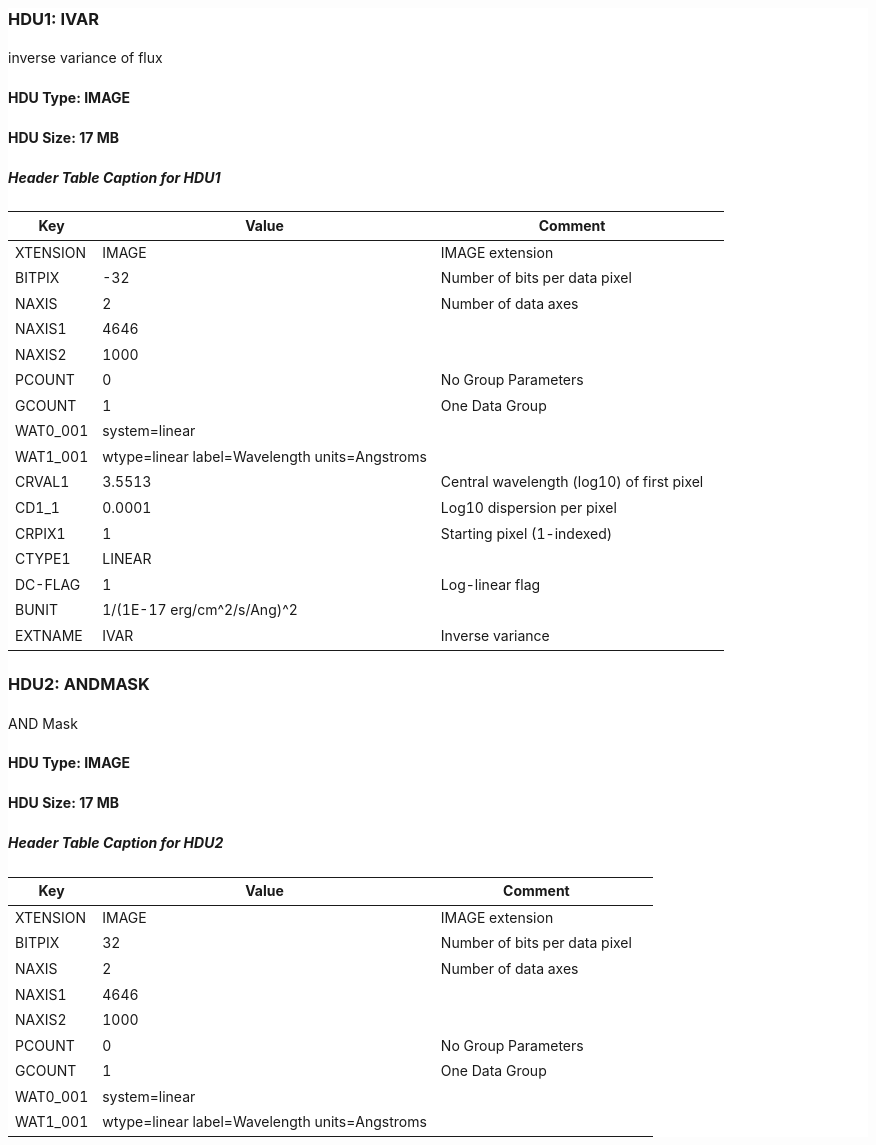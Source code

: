 

### HDU1: IVAR
inverse variance of flux

#### HDU Type: IMAGE
#### HDU Size:  17 MB

##### Header Table Caption for HDU1
Key | Value | Comment | |
| --- | --- | --- | --- |
| XTENSION | IMAGE | IMAGE extension |
| BITPIX | -32 | Number of bits per data pixel |
| NAXIS | 2 | Number of data axes |
| NAXIS1 | 4646 |  |
| NAXIS2 | 1000 |  |
| PCOUNT | 0 | No Group Parameters |
| GCOUNT | 1 | One Data Group |
| WAT0_001 | system=linear |  |
| WAT1_001 | wtype=linear label=Wavelength units=Angstroms |  |
| CRVAL1 | 3.5513 | Central wavelength (log10) of first pixel |
| CD1_1 | 0.0001 | Log10 dispersion per pixel |
| CRPIX1 | 1 | Starting pixel (1-indexed) |
| CTYPE1 | LINEAR |  |
| DC-FLAG | 1 | Log-linear flag |
| BUNIT | 1/(1E-17 erg/cm^2/s/Ang)^2 |  |
| EXTNAME | IVAR | Inverse variance |



### HDU2: ANDMASK
AND Mask

#### HDU Type: IMAGE
#### HDU Size:  17 MB

##### Header Table Caption for HDU2
Key | Value | Comment | |
| --- | --- | --- | --- |
| XTENSION | IMAGE | IMAGE extension |
| BITPIX | 32 | Number of bits per data pixel |
| NAXIS | 2 | Number of data axes |
| NAXIS1 | 4646 |  |
| NAXIS2 | 1000 |  |
| PCOUNT | 0 | No Group Parameters |
| GCOUNT | 1 | One Data Group |
| WAT0_001 | system=linear |  |
| WAT1_001 | wtype=linear label=Wavelength units=Angstroms |  |
